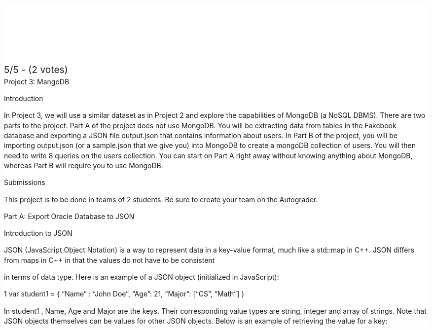<div class="kksr-stars-active" style="width: 138px;">
            <div class="kksr-star" style="padding-right: 4px">


<div class="kksr-icon" style="width: 24px; height: 24px;"></div>
        </div>
            <div class="kksr-star" style="padding-right: 4px">


<div class="kksr-icon" style="width: 24px; height: 24px;"></div>
        </div>
            <div class="kksr-star" style="padding-right: 4px">


<div class="kksr-icon" style="width: 24px; height: 24px;"></div>
        </div>
            <div class="kksr-star" style="padding-right: 4px">


<div class="kksr-icon" style="width: 24px; height: 24px;"></div>
        </div>
            <div class="kksr-star" style="padding-right: 4px">


<div class="kksr-icon" style="width: 24px; height: 24px;"></div>
        </div>
    </div>
</div>


<div class="kksr-legend" style="font-size: 19.2px;">
            5/5 - (2 votes)    </div>
    </div>
Project 3: MangoDB

Introduction

In Project 3, we will use a similar dataset as in Project 2 and explore the capabilities of MongoDB (a NoSQL DBMS). There are two parts to the project. Part A of the project does not use MongoDB. You will be extracting data from tables in the Fakebook database and exporting a JSON file output.json that contains information about users. In Part B of the project, you will be importing output.json (or a sample.json that we give you) into MongoDB to create a mongoDB collection of users. You will then need to write 8 queries on the users collection. You can start on Part A right away without knowing anything about MongoDB, whereas Part B will require you to use MongoDB.

Submissions

This project is to be done in teams of 2 students. Be sure to create your team on the Autograder.

Part A: Export Oracle Database to JSON

Introduction to JSON

JSON (JavaScript Object Notation) is a way to represent data in a key-value format, much like a std::map in C++. JSON differs from maps in C++ in that the values do not have to be consistent

in terms of data type. Here is an example of a JSON object (initialized in JavaScript):

1 var student1 = { “Name” : “John Doe”, “Age”: 21, “Major”: [“CS”, “Math”] }

In student1 , Name, Age and Major are the keys. Their corresponding value types are string, integer and array of strings. Note that JSON objects themselves can be values for other JSON objects. Below is an example of retrieving the value for a key:

